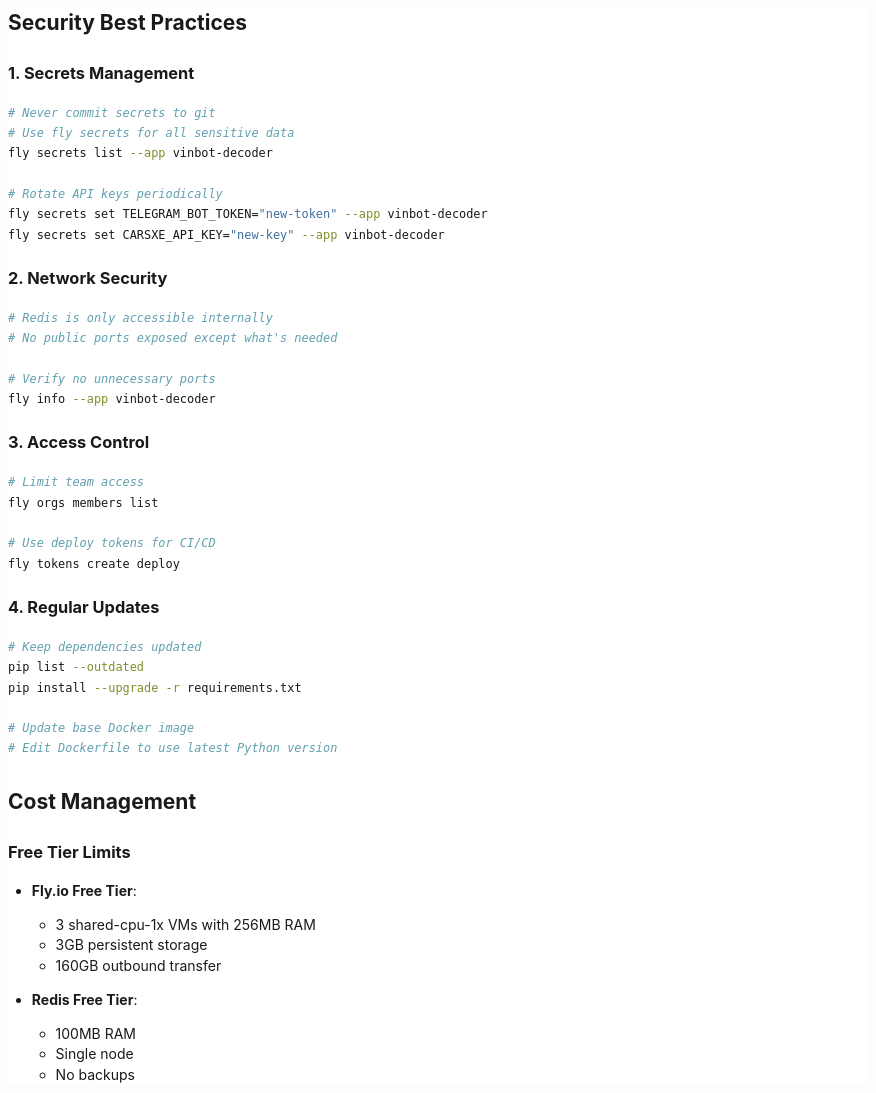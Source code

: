 ## Security Best Practices

### 1. Secrets Management
```bash
# Never commit secrets to git
# Use fly secrets for all sensitive data
fly secrets list --app vinbot-decoder

# Rotate API keys periodically
fly secrets set TELEGRAM_BOT_TOKEN="new-token" --app vinbot-decoder
fly secrets set CARSXE_API_KEY="new-key" --app vinbot-decoder
```

### 2. Network Security
```bash
# Redis is only accessible internally
# No public ports exposed except what's needed

# Verify no unnecessary ports
fly info --app vinbot-decoder
```

### 3. Access Control
```bash
# Limit team access
fly orgs members list

# Use deploy tokens for CI/CD
fly tokens create deploy
```

### 4. Regular Updates
```bash
# Keep dependencies updated
pip list --outdated
pip install --upgrade -r requirements.txt

# Update base Docker image
# Edit Dockerfile to use latest Python version
```

## Cost Management

### Free Tier Limits
- **Fly.io Free Tier**:
  - 3 shared-cpu-1x VMs with 256MB RAM
  - 3GB persistent storage
  - 160GB outbound transfer

- **Redis Free Tier**:
  - 100MB RAM
  - Single node
  - No backups
